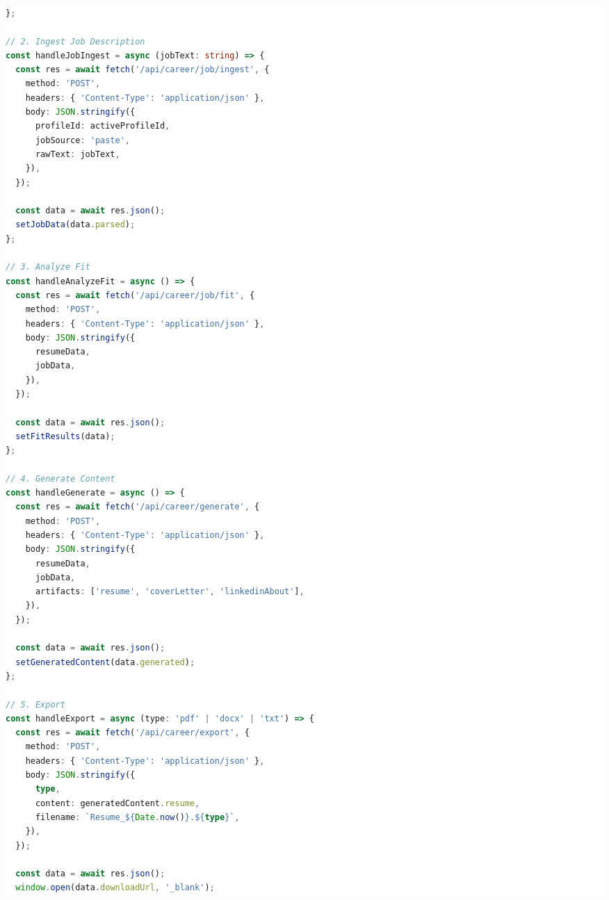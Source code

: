 ```typescript
};

// 2. Ingest Job Description
const handleJobIngest = async (jobText: string) => {
  const res = await fetch('/api/career/job/ingest', {
    method: 'POST',
    headers: { 'Content-Type': 'application/json' },
    body: JSON.stringify({
      profileId: activeProfileId,
      jobSource: 'paste',
      rawText: jobText,
    }),
  });
  
  const data = await res.json();
  setJobData(data.parsed);
};

// 3. Analyze Fit
const handleAnalyzeFit = async () => {
  const res = await fetch('/api/career/job/fit', {
    method: 'POST',
    headers: { 'Content-Type': 'application/json' },
    body: JSON.stringify({
      resumeData,
      jobData,
    }),
  });
  
  const data = await res.json();
  setFitResults(data);
};

// 4. Generate Content
const handleGenerate = async () => {
  const res = await fetch('/api/career/generate', {
    method: 'POST',
    headers: { 'Content-Type': 'application/json' },
    body: JSON.stringify({
      resumeData,
      jobData,
      artifacts: ['resume', 'coverLetter', 'linkedinAbout'],
    }),
  });
  
  const data = await res.json();
  setGeneratedContent(data.generated);
};

// 5. Export
const handleExport = async (type: 'pdf' | 'docx' | 'txt') => {
  const res = await fetch('/api/career/export', {
    method: 'POST',
    headers: { 'Content-Type': 'application/json' },
    body: JSON.stringify({
      type,
      content: generatedContent.resume,
      filename: `Resume_${Date.now()}.${type}`,
    }),
  });
  
  const data = await res.json();
  window.open(data.downloadUrl, '_blank');
```